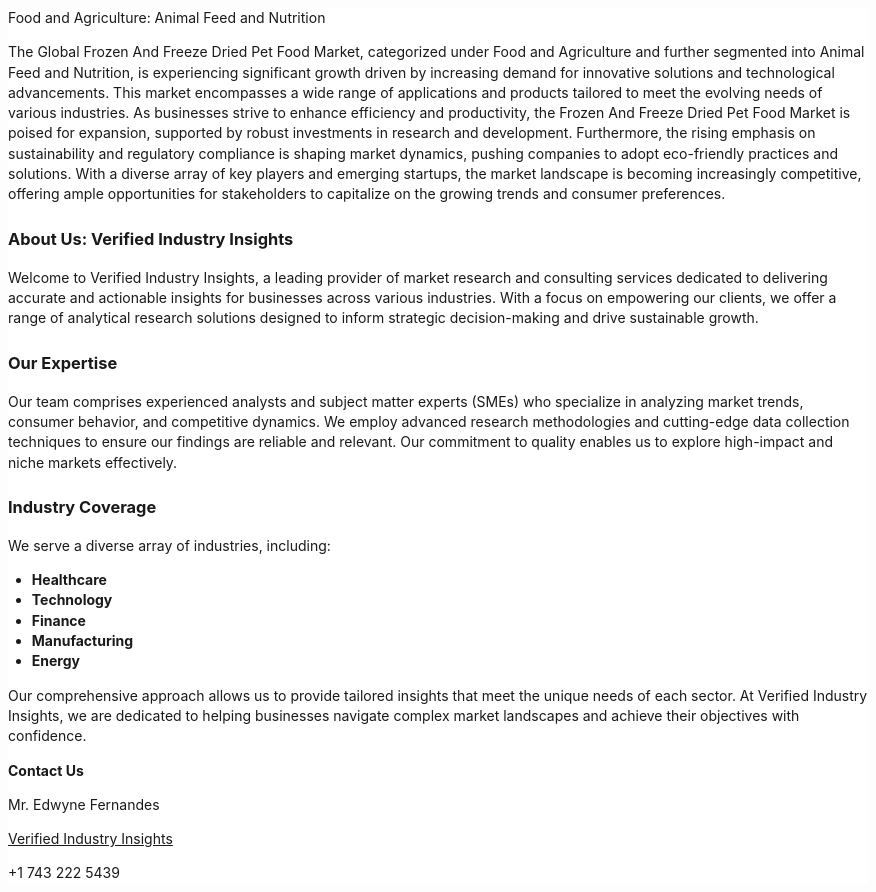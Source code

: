Food and Agriculture: Animal Feed and Nutrition </h3><p>The Global Frozen And Freeze Dried Pet Food Market, categorized under Food and Agriculture and further segmented into Animal Feed and Nutrition, is experiencing significant growth driven by increasing demand for innovative solutions and technological advancements. This market encompasses a wide range of applications and products tailored to meet the evolving needs of various industries. As businesses strive to enhance efficiency and productivity, the Frozen And Freeze Dried Pet Food Market is poised for expansion, supported by robust investments in research and development. Furthermore, the rising emphasis on sustainability and regulatory compliance is shaping market dynamics, pushing companies to adopt eco-friendly practices and solutions. With a diverse array of key players and emerging startups, the market landscape is becoming increasingly competitive, offering ample opportunities for stakeholders to capitalize on the growing trends and consumer preferences.</p><h3>About Us: Verified Industry Insights</h3><p>Welcome to Verified Industry Insights, a leading provider of market research and consulting services dedicated to delivering accurate and actionable insights for businesses across various industries. With a focus on empowering our clients, we offer a range of analytical research solutions designed to inform strategic decision-making and drive sustainable growth.</p><h3>Our Expertise</h3><p>Our team comprises experienced analysts and subject matter experts (SMEs) who specialize in analyzing market trends, consumer behavior, and competitive dynamics. We employ advanced research methodologies and cutting-edge data collection techniques to ensure our findings are reliable and relevant. Our commitment to quality enables us to explore high-impact and niche markets effectively.</p><h3>Industry Coverage</h3><p>We serve a diverse array of industries, including:</p><ul><li><strong>Healthcare</strong></li><li><strong>Technology</strong></li><li><strong>Finance</strong></li><li><strong>Manufacturing</strong></li><li><strong>Energy</strong></li></ul><p>Our comprehensive approach allows us to provide tailored insights that meet the unique needs of each sector. At Verified Industry Insights, we are dedicated to helping businesses navigate complex market landscapes and achieve their objectives with confidence.</p><p><strong>Contact Us</strong></p><p>Mr. Edwyne Fernandes</p><p><a href="https://www.verifiedindustryinsights.com/">Verified Industry Insights</a></p><p>+1 743 222 5439</p>
